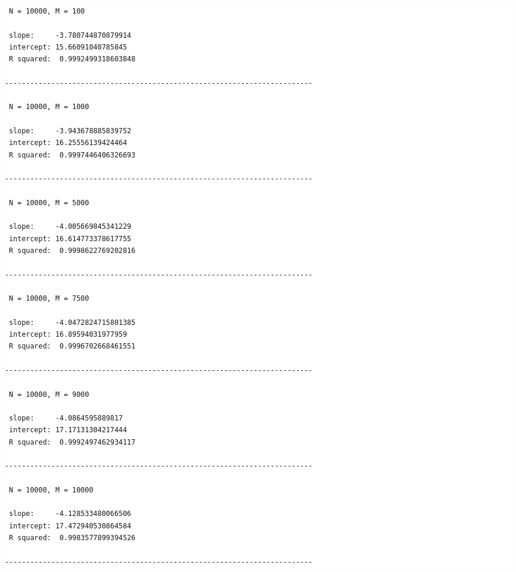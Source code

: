     
     N = 10000, M = 100
    
     slope:     -3.780744870879914
     intercept: 15.66091040785845
     R squared:  0.9992499318603848
    
    -------------------------------------------------------------------------
    
     N = 10000, M = 1000
    
     slope:     -3.943678885839752
     intercept: 16.25556139424464
     R squared:  0.9997446406326693
    
    -------------------------------------------------------------------------
    
     N = 10000, M = 5000
    
     slope:     -4.005669845341229
     intercept: 16.614773378617755
     R squared:  0.9998622769202816
    
    -------------------------------------------------------------------------
    
     N = 10000, M = 7500
    
     slope:     -4.0472824715801385
     intercept: 16.89594031977959
     R squared:  0.9996702668461551
    
    -------------------------------------------------------------------------
    
     N = 10000, M = 9000
    
     slope:     -4.0864595889817
     intercept: 17.17131304217444
     R squared:  0.9992497462934117
    
    -------------------------------------------------------------------------
    
     N = 10000, M = 10000
    
     slope:     -4.128533480066506
     intercept: 17.472940530864584
     R squared:  0.9983577899394526
    
    -------------------------------------------------------------------------

